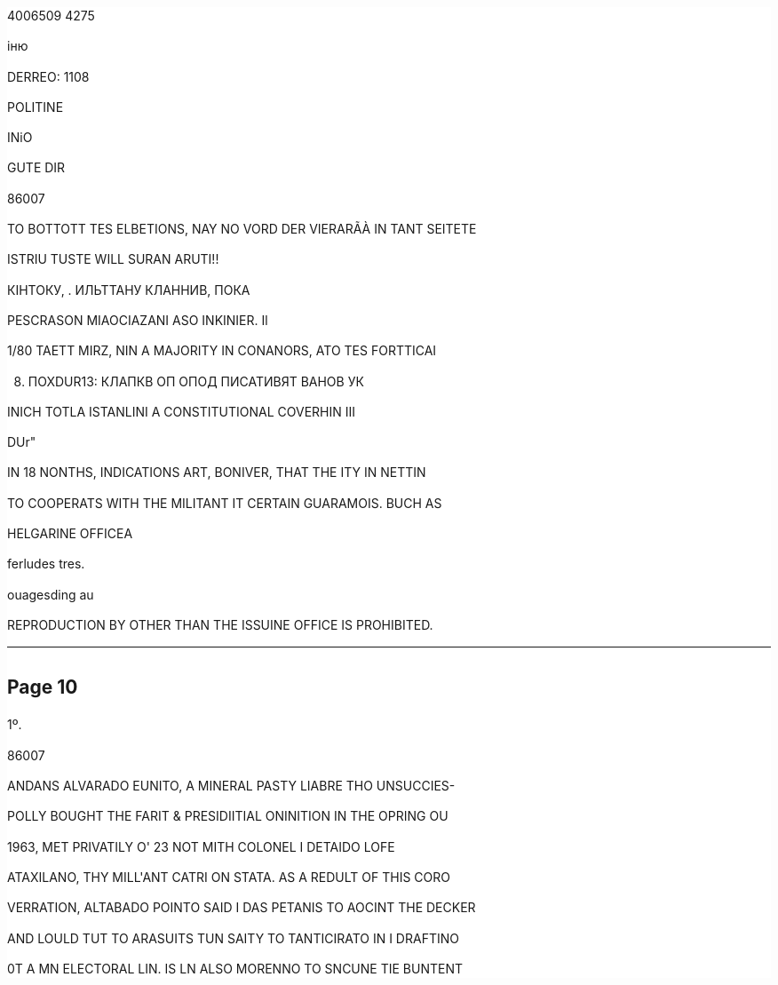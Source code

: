 4006509 4275

іню

DERREO: 1108

POLITINE

INiO

GUTE DIR

86007

TO BOTTOTT TES ELBETIONS, NAY NO VORD DER VIERARÃÀ IN TANT SEITETE

ISTRIU TUSTE WILL SURAN ARUTI!!

КІНТОКУ, . ИЛЬТТАНУ КЛАННИВ, ПОКА

PESCRASON MIAOCIAZANI ASO INKINIER. Il

1/80 TAETT MIRZ, NIN A MAJORITY IN CONANORS, ATO TES FORTTICAI

8. ПОХDUR13: КЛАПКВ ОП ОПОД ПИСАТИВЯТ ВАНОВ УК

INICH TOTLA ISTANLINI A CONSTITUTIONAL COVERHIN III

DUr"

IN 18 NONTHS, INDICATIONS ART, BONIVER, THAT THE ITY IN NETTIN

TO COOPERATS WITH THE MILITANT IT CERTAIN GUARAMOIS. BUCH AS

HELGARINE OFFICEA

ferludes tres.

ouagesding au

REPRODUCTION BY OTHER THAN THE ISSUINE OFFICE IS PROHIBITED.

---

## Page 10

1º.

86007

ANDANS ALVARADO EUNITO, A MINERAL PASTY LIABRE THO UNSUCCIES-

POLLY BOUGHT THE FARIT & PRESIDIITIAL ONINITION IN THE OPRING OU

1963, MET PRIVATILY O' 23 NOT MITH COLONEL I DETAIDO LOFE

ATAXILANO, THY MILL'ANT CATRI ON STATA. AS A REDULT OF THIS CORO

VERRATION, ALTABADO POINTO SAID I DAS PETANIS TO AOCINT THE DECKER

AND LOULD TUT TO ARASUITS TUN SAITY TO TANTICIRATO IN I DRAFTINO

0T A MN ELECTORAL LIN. IS LN ALSO MORENNO TO SNCUNE TIE BUNTENT
